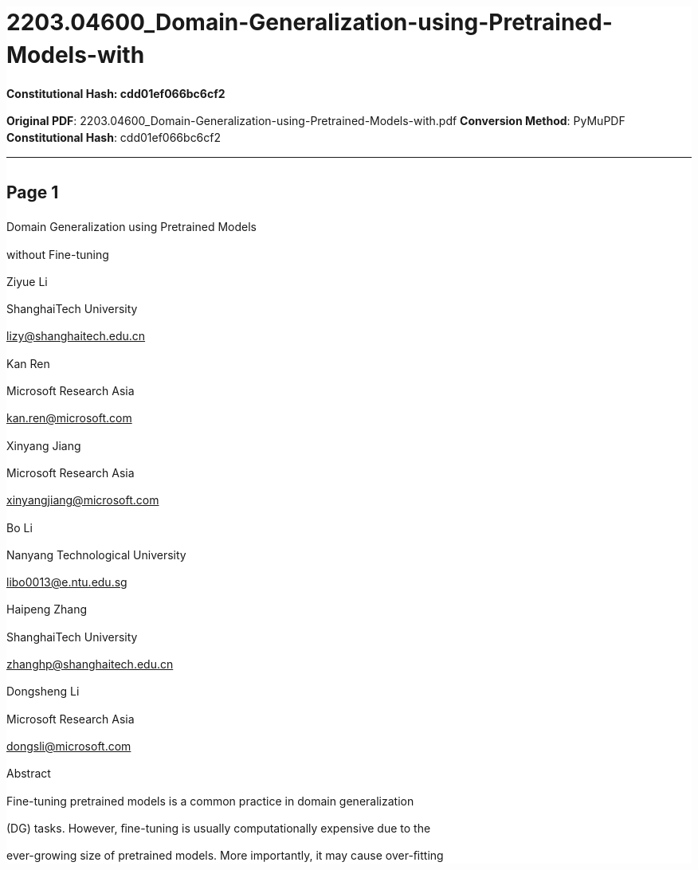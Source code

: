 # 2203.04600_Domain-Generalization-using-Pretrained-Models-with
**Constitutional Hash: cdd01ef066bc6cf2**


**Original PDF**: 2203.04600_Domain-Generalization-using-Pretrained-Models-with.pdf
**Conversion Method**: PyMuPDF
**Constitutional Hash**: cdd01ef066bc6cf2

---

## Page 1

Domain Generalization using Pretrained Models

without Fine-tuning

Ziyue Li

ShanghaiTech University

lizy@shanghaitech.edu.cn

Kan Ren

Microsoft Research Asia

kan.ren@microsoft.com

Xinyang Jiang

Microsoft Research Asia

xinyangjiang@microsoft.com

Bo Li

Nanyang Technological University

libo0013@e.ntu.edu.sg

Haipeng Zhang

ShanghaiTech University

zhanghp@shanghaitech.edu.cn

Dongsheng Li

Microsoft Research Asia

dongsli@microsoft.com

Abstract

Fine-tuning pretrained models is a common practice in domain generalization

(DG) tasks. However, ﬁne-tuning is usually computationally expensive due to the

ever-growing size of pretrained models. More importantly, it may cause over-ﬁtting
